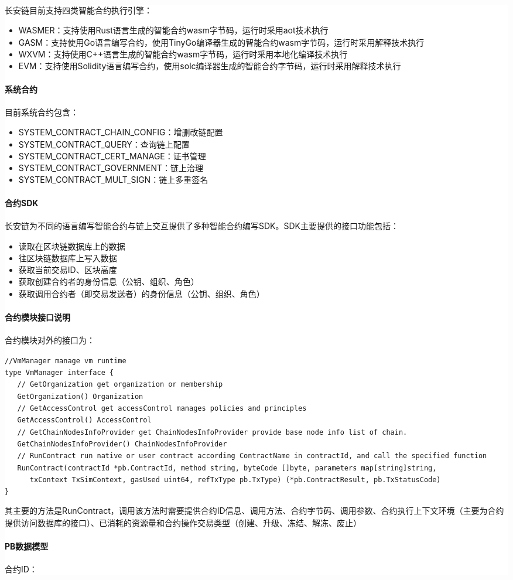 长安链目前支持四类智能合约执行引擎：

- WASMER：支持使用Rust语言生成的智能合约wasm字节码，运行时采用aot技术执行
- GASM：支持使用Go语言编写合约，使用TinyGo编译器生成的智能合约wasm字节码，运行时采用解释技术执行
- WXVM：支持使用C++语言生成的智能合约wasm字节码，运行时采用本地化编译技术执行
- EVM：支持使用Solidity语言编写合约，使用solc编译器生成的智能合约字节码，运行时采用解释技术执行

#### 系统合约

目前系统合约包含：

- SYSTEM_CONTRACT_CHAIN_CONFIG：增删改链配置
- SYSTEM_CONTRACT_QUERY：查询链上配置
- SYSTEM_CONTRACT_CERT_MANAGE：证书管理
- SYSTEM_CONTRACT_GOVERNMENT：链上治理
- SYSTEM_CONTRACT_MULT_SIGN：链上多重签名

#### 合约SDK

长安链为不同的语言编写智能合约与链上交互提供了多种智能合约编写SDK。SDK主要提供的接口功能包括：

- 读取在区块链数据库上的数据
- 往区块链数据库上写入数据
- 获取当前交易ID、区块高度
- 获取创建合约者的身份信息（公钥、组织、角色）
- 获取调用合约者（即交易发送者）的身份信息（公钥、组织、角色）

#### 合约模块接口说明

合约模块对外的接口为：

```
//VmManager manage vm runtime
type VmManager interface {
   // GetOrganization get organization or membership
   GetOrganization() Organization
   // GetAccessControl get accessControl manages policies and principles
   GetAccessControl() AccessControl
   // GetChainNodesInfoProvider get ChainNodesInfoProvider provide base node info list of chain.
   GetChainNodesInfoProvider() ChainNodesInfoProvider
   // RunContract run native or user contract according ContractName in contractId, and call the specified function
   RunContract(contractId *pb.ContractId, method string, byteCode []byte, parameters map[string]string,
      txContext TxSimContext, gasUsed uint64, refTxType pb.TxType) (*pb.ContractResult, pb.TxStatusCode)
}
```

其主要的方法是RunContract，调用该方法时需要提供合约ID信息、调用方法、合约字节码、调用参数、合约执行上下文环境（主要为合约提供访问数据库的接口）、已消耗的资源量和合约操作交易类型（创建、升级、冻结、解冻、废止）

#### PB数据模型

合约ID：
